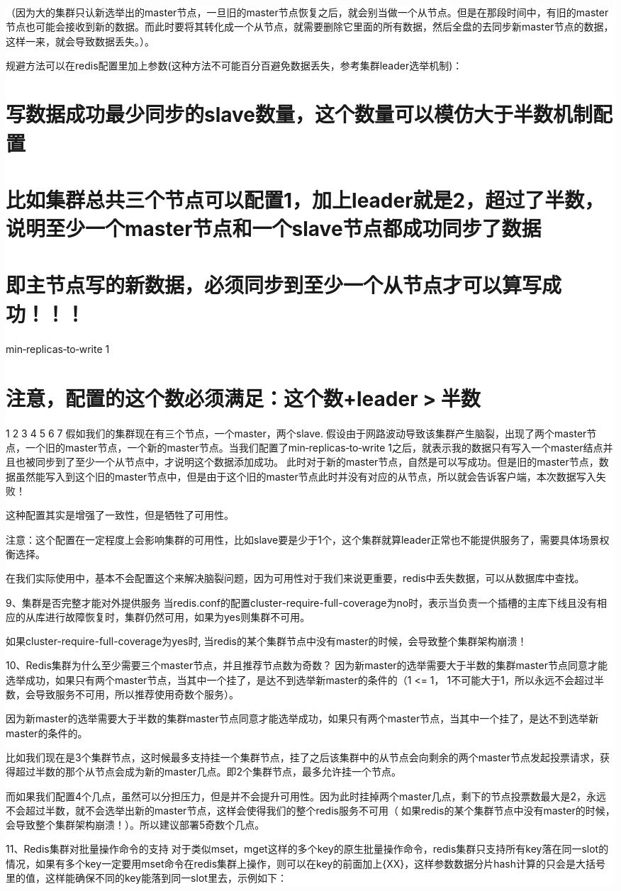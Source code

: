 （因为大的集群只认新选举出的master节点，一旦旧的master节点恢复之后，就会别当做一个从节点。但是在那段时间中，有旧的master节点也可能会接收到新的数据。而此时要将其转化成一个从节点，就需要删除它里面的所有数据，然后全盘的去同步新master节点的数据，这样一来，就会导致数据丢失。）。

规避方法可以在redis配置里加上参数(这种方法不可能百分百避免数据丢失，参考集群leader选举机制)：

# 写数据成功最少同步的slave数量，这个数量可以模仿大于半数机制配置
# 比如集群总共三个节点可以配置1，加上leader就是2，超过了半数，说明至少一个master节点和一个slave节点都成功同步了数据
# 即主节点写的新数据，必须同步到至少一个从节点才可以算写成功！！！

min‐replicas‐to‐write 1

# 注意，配置的这个数必须满足：这个数+leader > 半数
1
2
3
4
5
6
7
假如我们的集群现在有三个节点，一个master，两个slave. 假设由于网路波动导致该集群产生脑裂，出现了两个master节点，一个旧的master节点，一个新的master节点。当我们配置了min‐replicas‐to‐write 1之后，就表示我的数据只有写入一个master结点并且也被同步到了至少一个从节点中，才说明这个数据添加成功。 此时对于新的master节点，自然是可以写成功。但是旧的master节点，数据虽然能写入到这个旧的master节点中，但是由于这个旧的master节点此时并没有对应的从节点，所以就会告诉客户端，本次数据写入失败！

这种配置其实是增强了一致性，但是牺牲了可用性。

注意：这个配置在一定程度上会影响集群的可用性，比如slave要是少于1个，这个集群就算leader正常也不能提供服务了，需要具体场景权衡选择。

在我们实际使用中，基本不会配置这个来解决脑裂问题，因为可用性对于我们来说更重要，redis中丢失数据，可以从数据库中查找。

9、集群是否完整才能对外提供服务
当redis.conf的配置cluster-require-full-coverage为no时，表示当负责一个插槽的主库下线且没有相应的从库进行故障恢复时，集群仍然可用，如果为yes则集群不可用。

如果cluster-require-full-coverage为yes时, 当redis的某个集群节点中没有master的时候，会导致整个集群架构崩溃！

10、Redis集群为什么至少需要三个master节点，并且推荐节点数为奇数？
因为新master的选举需要大于半数的集群master节点同意才能选举成功，如果只有两个master节点，当其中一个挂了，是达不到选举新master的条件的（1 <= 1， 1不可能大于1，所以永远不会超过半数，会导致服务不可用，所以推荐使用奇数个服务）。

因为新master的选举需要大于半数的集群master节点同意才能选举成功，如果只有两个master节点，当其中一个挂了，是达不到选举新master的条件的。

比如我们现在是3个集群节点，这时候最多支持挂一个集群节点，挂了之后该集群中的从节点会向剩余的两个master节点发起投票请求，获得超过半数的那个从节点会成为新的master几点。即2个集群节点，最多允许挂一个节点。

而如果我们配置4个几点，虽然可以分担压力，但是并不会提升可用性。因为此时挂掉两个master几点，剩下的节点投票数最大是2，永远不会超过半数，就不会选举出新的master节点，这样会使得我们的整个redis服务不可用（ 如果redis的某个集群节点中没有master的时候，会导致整个集群架构崩溃！）。所以建议部署5奇数个几点。

11、Redis集群对批量操作命令的支持
对于类似mset，mget这样的多个key的原生批量操作命令，redis集群只支持所有key落在同一slot的情况，如果有多个key一定要用mset命令在redis集群上操作，则可以在key的前面加上{XX}，这样参数数据分片hash计算的只会是大括号里的值，这样能确保不同的key能落到同一slot里去，示例如下：
